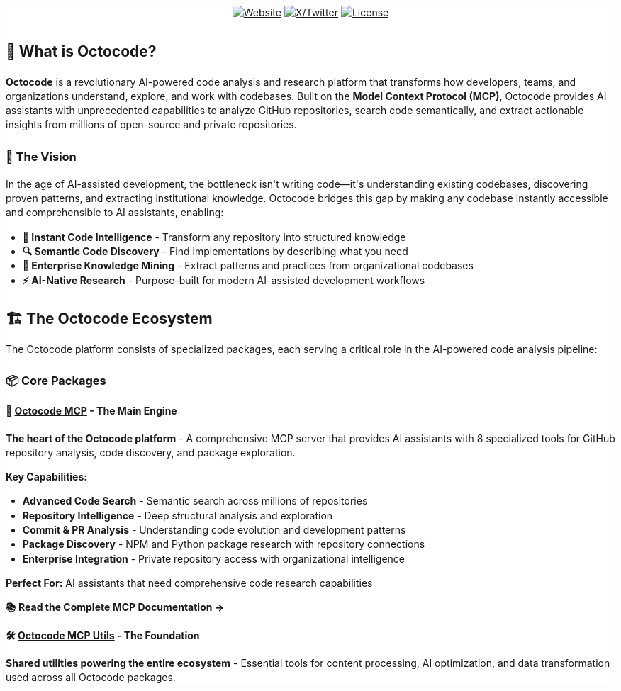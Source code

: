 <div align="center">
  
  [![Website](https://img.shields.io/badge/Website-octocode.ai-blue.svg?logo=web)](https://octocode.ai)
  [![X/Twitter](https://img.shields.io/badge/X-Follow%20@guy__bary-1DA1F2.svg?logo=x&logoColor=white)](https://x.com/guy_bary)
  [![License](https://img.shields.io/badge/license-MIT-green.svg)](../../LICENSE.md)
  
</div>

## 🌟 What is Octocode?

**Octocode** is a revolutionary AI-powered code analysis and research platform that transforms how developers, teams, and organizations understand, explore, and work with codebases. Built on the **Model Context Protocol (MCP)**, Octocode provides AI assistants with unprecedented capabilities to analyze GitHub repositories, search code semantically, and extract actionable insights from millions of open-source and private repositories.

### 🎯 The Vision

In the age of AI-assisted development, the bottleneck isn't writing code—it's understanding existing codebases, discovering proven patterns, and extracting institutional knowledge. Octocode bridges this gap by making any codebase instantly accessible and comprehensible to AI assistants, enabling:

- **🧠 Instant Code Intelligence** - Transform any repository into structured knowledge
- **🔍 Semantic Code Discovery** - Find implementations by describing what you need
- **🏢 Enterprise Knowledge Mining** - Extract patterns and practices from organizational codebases
- **⚡ AI-Native Research** - Purpose-built for modern AI-assisted development workflows

## 🏗️ The Octocode Ecosystem

The Octocode platform consists of specialized packages, each serving a critical role in the AI-powered code analysis pipeline:

### 📦 Core Packages

#### 🔧 [Octocode MCP](../octocode-mcp/) - The Main Engine
**The heart of the Octocode platform** - A comprehensive MCP server that provides AI assistants with 8 specialized tools for GitHub repository analysis, code discovery, and package exploration.

**Key Capabilities:**
- **Advanced Code Search** - Semantic search across millions of repositories
- **Repository Intelligence** - Deep structural analysis and exploration
- **Commit & PR Analysis** - Understanding code evolution and development patterns
- **Package Discovery** - NPM and Python package research with repository connections
- **Enterprise Integration** - Private repository access with organizational intelligence

**Perfect For:** AI assistants that need comprehensive code research capabilities

[**📚 Read the Complete MCP Documentation →**](../octocode-mcp/README.md)

#### 🛠️ [Octocode MCP Utils](../octocode-mcp-utils/) - The Foundation
**Shared utilities powering the entire ecosystem** - Essential tools for content processing, AI optimization, and data transformation used across all Octocode packages.
